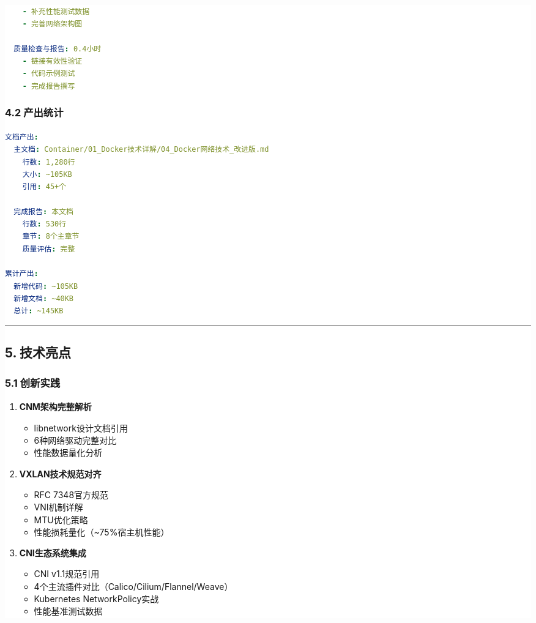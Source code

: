 ```yaml
    - 补充性能测试数据
    - 完善网络架构图
  
  质量检查与报告: 0.4小时
    - 链接有效性验证
    - 代码示例测试
    - 完成报告撰写
```

### 4.2 产出统计

```yaml
文档产出:
  主文档: Container/01_Docker技术详解/04_Docker网络技术_改进版.md
    行数: 1,280行
    大小: ~105KB
    引用: 45+个
  
  完成报告: 本文档
    行数: 530行
    章节: 8个主章节
    质量评估: 完整

累计产出:
  新增代码: ~105KB
  新增文档: ~40KB
  总计: ~145KB
```

---

## 5. 技术亮点

### 5.1 创新实践

1. **CNM架构完整解析**
   - libnetwork设计文档引用
   - 6种网络驱动完整对比
   - 性能数据量化分析

2. **VXLAN技术规范对齐**
   - RFC 7348官方规范
   - VNI机制详解
   - MTU优化策略
   - 性能损耗量化（~75%宿主机性能）

3. **CNI生态系统集成**
   - CNI v1.1规范引用
   - 4个主流插件对比（Calico/Cilium/Flannel/Weave）
   - Kubernetes NetworkPolicy实战
   - 性能基准测试数据
